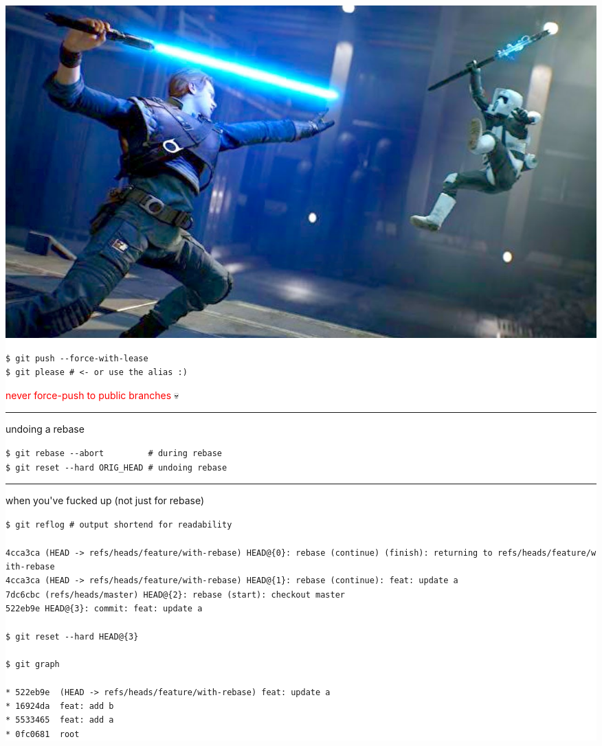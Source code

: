 ![w:500](./force-push.jpeg)

```shell
$ git push --force-with-lease
$ git please # <- or use the alias :)
```

<span style="color: red;">never force-push to public branches</span> :skull:

----

undoing a rebase

```shell
$ git rebase --abort         # during rebase
$ git reset --hard ORIG_HEAD # undoing rebase
```

----

when you've fucked up (not just for rebase)

```shell
$ git reflog # output shortend for readability

4cca3ca (HEAD -> refs/heads/feature/with-rebase) HEAD@{0}: rebase (continue) (finish): returning to refs/heads/feature/with-rebase
4cca3ca (HEAD -> refs/heads/feature/with-rebase) HEAD@{1}: rebase (continue): feat: update a
7dc6cbc (refs/heads/master) HEAD@{2}: rebase (start): checkout master
522eb9e HEAD@{3}: commit: feat: update a

$ git reset --hard HEAD@{3}

$ git graph

* 522eb9e  (HEAD -> refs/heads/feature/with-rebase) feat: update a
* 16924da  feat: add b
* 5533465  feat: add a
* 0fc0681  root
```
